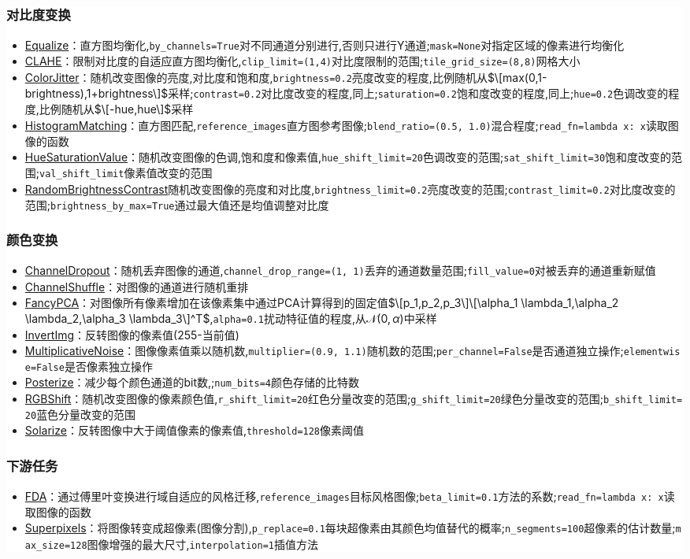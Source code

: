 ### 对比度变换
- [Equalize](https://albumentations.ai/docs/api_reference/augmentations/transforms/#albumentations.augmentations.transforms.Equalize)：直方图均衡化,`by_channels=True`对不同通道分别进行,否则只进行Y通道;`mask=None`对指定区域的像素进行均衡化
- [CLAHE](https://albumentations.ai/docs/api_reference/augmentations/transforms/#albumentations.augmentations.transforms.CLAHE)：限制对比度的自适应直方图均衡化,`clip_limit=(1,4)`对比度限制的范围;`tile_grid_size=(8,8)`网格大小
- [ColorJitter](https://albumentations.ai/docs/api_reference/augmentations/transforms/#albumentations.augmentations.transforms.ColorJitter)：随机改变图像的亮度,对比度和饱和度,`brightness=0.2`亮度改变的程度,比例随机从$\[max(0,1-brightness),1+brightness\]$采样;`contrast=0.2`对比度改变的程度,同上;`saturation=0.2`饱和度改变的程度,同上;`hue=0.2`色调改变的程度,比例随机从$\[-hue,hue\]$采样
- [HistogramMatching](https://albumentations.ai/docs/api_reference/augmentations/domain_adaptation/#albumentations.augmentations.domain_adaptation.HistogramMatching)：直方图匹配,`reference_images`直方图参考图像;`blend_ratio=(0.5, 1.0)`混合程度;`read_fn=lambda x: x`读取图像的函数
- [HueSaturationValue](https://albumentations.ai/docs/api_reference/augmentations/transforms/#albumentations.augmentations.transforms.HueSaturationValue)：随机改变图像的色调,饱和度和像素值,`hue_shift_limit=20`色调改变的范围;`sat_shift_limit=30`饱和度改变的范围;`val_shift_limit`像素值改变的范围
- [RandomBrightnessContrast](https://albumentations.ai/docs/api_reference/augmentations/transforms/#albumentations.augmentations.transforms.RandomBrightnessContrast)随机改变图像的亮度和对比度,`brightness_limit=0.2`亮度改变的范围;`contrast_limit=0.2`对比度改变的范围;`brightness_by_max=True`通过最大值还是均值调整对比度

### 颜色变换
- [ChannelDropout](https://albumentations.ai/docs/api_reference/augmentations/transforms/#albumentations.augmentations.transforms.ChannelDropout)：随机丢弃图像的通道,`channel_drop_range=(1, 1)`丢弃的通道数量范围;`fill_value=0`对被丢弃的通道重新赋值
- [ChannelShuffle](https://albumentations.ai/docs/api_reference/augmentations/transforms/#albumentations.augmentations.transforms.ChannelShuffle)：对图像的通道进行随机重排
- [FancyPCA](https://albumentations.ai/docs/api_reference/augmentations/transforms/#albumentations.augmentations.transforms.FancyPCA)：对图像所有像素增加在该像素集中通过PCA计算得到的固定值$\[p_1,p_2,p_3\]\[\alpha_1 \lambda_1,\alpha_2 \lambda_2,\alpha_3 \lambda_3\]^T$,`alpha=0.1`扰动特征值的程度,从$\mathcal{N}(0,\alpha)$中采样
- [InvertImg](https://albumentations.ai/docs/api_reference/augmentations/transforms/#albumentations.augmentations.transforms.InvertImg)：反转图像的像素值(255-当前值)
- [MultiplicativeNoise](https://albumentations.ai/docs/api_reference/augmentations/transforms/#albumentations.augmentations.transforms.MultiplicativeNoise)：图像像素值乘以随机数,`multiplier=(0.9, 1.1)`随机数的范围;`per_channel=False`是否通道独立操作;`elementwise=False`是否像素独立操作
- [Posterize](https://albumentations.ai/docs/api_reference/augmentations/transforms/#albumentations.augmentations.transforms.Posterize)：减少每个颜色通道的bit数,;`num_bits=4`颜色存储的比特数
- [RGBShift](https://albumentations.ai/docs/api_reference/augmentations/transforms/#albumentations.augmentations.transforms.RGBShift)：随机改变图像的像素颜色值,`r_shift_limit=20`红色分量改变的范围;`g_shift_limit=20`绿色分量改变的范围;`b_shift_limit=20`蓝色分量改变的范围
- [Solarize](https://albumentations.ai/docs/api_reference/augmentations/transforms/#albumentations.augmentations.transforms.Solarize)：反转图像中大于阈值像素的像素值,`threshold=128`像素阈值

### 下游任务
- [FDA](https://albumentations.ai/docs/api_reference/augmentations/domain_adaptation/#albumentations.augmentations.domain_adaptation.FDA)：通过傅里叶变换进行域自适应的风格迁移,`reference_images`目标风格图像;`beta_limit=0.1`方法的系数;`read_fn=lambda x: x`读取图像的函数
- [Superpixels](https://albumentations.ai/docs/api_reference/augmentations/transforms/#albumentations.augmentations.transforms.Superpixels)：将图像转变成超像素(图像分割),`p_replace=0.1`每块超像素由其颜色均值替代的概率;`n_segments=100`超像素的估计数量;`max_size=128`图像增强的最大尺寸,`interpolation=1`插值方法
